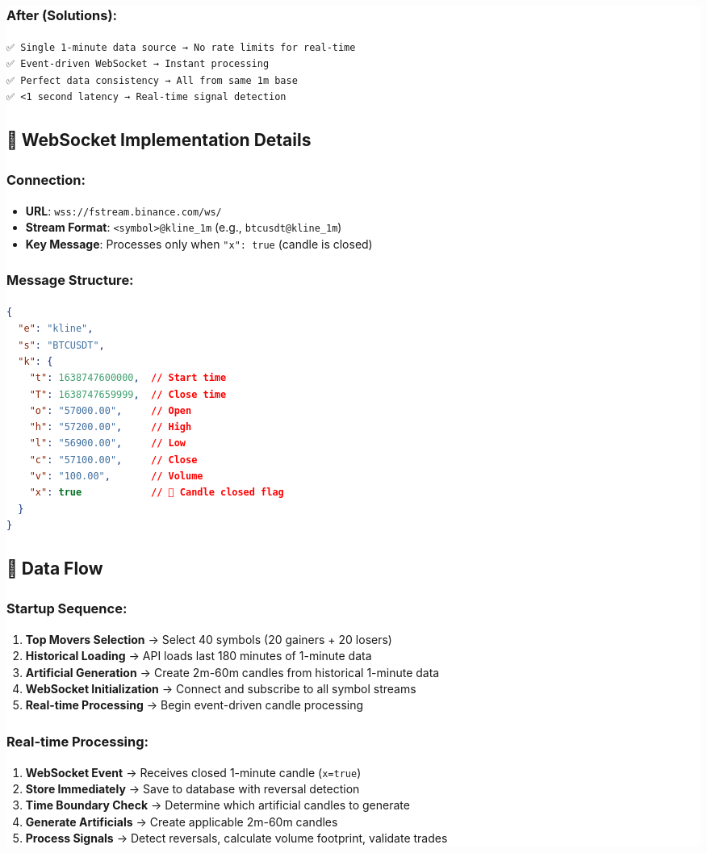 ### After (Solutions):
```
✅ Single 1-minute data source → No rate limits for real-time
✅ Event-driven WebSocket → Instant processing
✅ Perfect data consistency → All from same 1m base
✅ <1 second latency → Real-time signal detection
```

## 📡 WebSocket Implementation Details

### Connection:
- **URL**: `wss://fstream.binance.com/ws/`
- **Stream Format**: `<symbol>@kline_1m` (e.g., `btcusdt@kline_1m`)
- **Key Message**: Processes only when `"x": true` (candle is closed)

### Message Structure:
```json
{
  "e": "kline",
  "s": "BTCUSDT", 
  "k": {
    "t": 1638747600000,  // Start time
    "T": 1638747659999,  // Close time
    "o": "57000.00",     // Open
    "h": "57200.00",     // High  
    "l": "56900.00",     // Low
    "c": "57100.00",     // Close
    "v": "100.00",       // Volume
    "x": true            // 🎯 Candle closed flag
  }
}
```

## 🔄 Data Flow

### Startup Sequence:
1. **Top Movers Selection** → Select 40 symbols (20 gainers + 20 losers)
2. **Historical Loading** → API loads last 180 minutes of 1-minute data
3. **Artificial Generation** → Create 2m-60m candles from historical 1-minute data
4. **WebSocket Initialization** → Connect and subscribe to all symbol streams
5. **Real-time Processing** → Begin event-driven candle processing

### Real-time Processing:
1. **WebSocket Event** → Receives closed 1-minute candle (`x=true`)
2. **Store Immediately** → Save to database with reversal detection
3. **Time Boundary Check** → Determine which artificial candles to generate
4. **Generate Artificials** → Create applicable 2m-60m candles
5. **Process Signals** → Detect reversals, calculate volume footprint, validate trades
